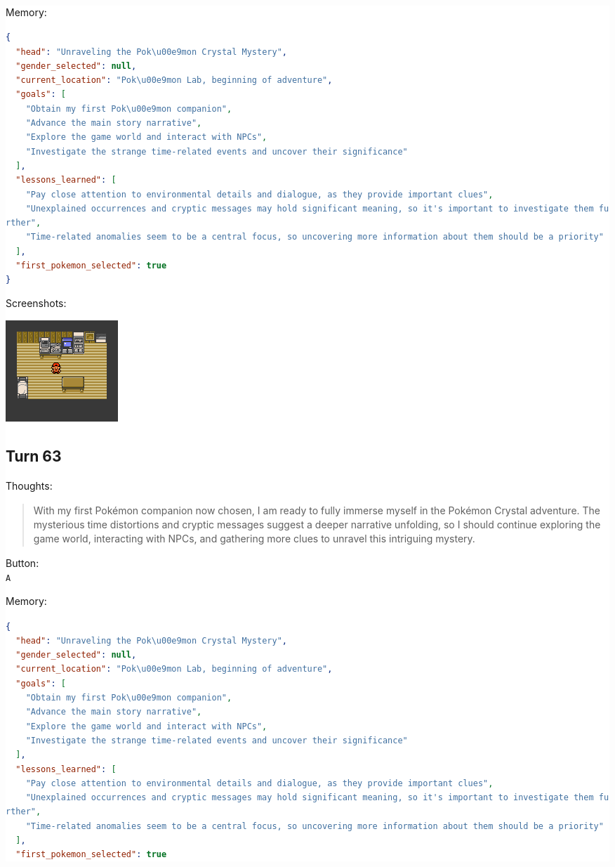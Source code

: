 Memory:
```json
{
  "head": "Unraveling the Pok\u00e9mon Crystal Mystery",
  "gender_selected": null,
  "current_location": "Pok\u00e9mon Lab, beginning of adventure",
  "goals": [
    "Obtain my first Pok\u00e9mon companion",
    "Advance the main story narrative",
    "Explore the game world and interact with NPCs",
    "Investigate the strange time-related events and uncover their significance"
  ],
  "lessons_learned": [
    "Pay close attention to environmental details and dialogue, as they provide important clues",
    "Unexplained occurrences and cryptic messages may hold significant meaning, so it's important to investigate them further",
    "Time-related anomalies seem to be a central focus, so uncovering more information about them should be a priority"
  ],
  "first_pokemon_selected": true
}
```

Screenshots:

![screenshot](screenshots-haiku/screenshot_0000124.png) 

## Turn 63
Thoughts:
>With my first Pokémon companion now chosen, I am ready to fully immerse myself in the Pokémon Crystal adventure. The mysterious time distortions and cryptic messages suggest a deeper narrative unfolding, so I should continue exploring the game world, interacting with NPCs, and gathering more clues to unravel this intriguing mystery.

Button:  
`A`

Memory:
```json
{
  "head": "Unraveling the Pok\u00e9mon Crystal Mystery",
  "gender_selected": null,
  "current_location": "Pok\u00e9mon Lab, beginning of adventure",
  "goals": [
    "Obtain my first Pok\u00e9mon companion",
    "Advance the main story narrative",
    "Explore the game world and interact with NPCs",
    "Investigate the strange time-related events and uncover their significance"
  ],
  "lessons_learned": [
    "Pay close attention to environmental details and dialogue, as they provide important clues",
    "Unexplained occurrences and cryptic messages may hold significant meaning, so it's important to investigate them further",
    "Time-related anomalies seem to be a central focus, so uncovering more information about them should be a priority"
  ],
  "first_pokemon_selected": true
```